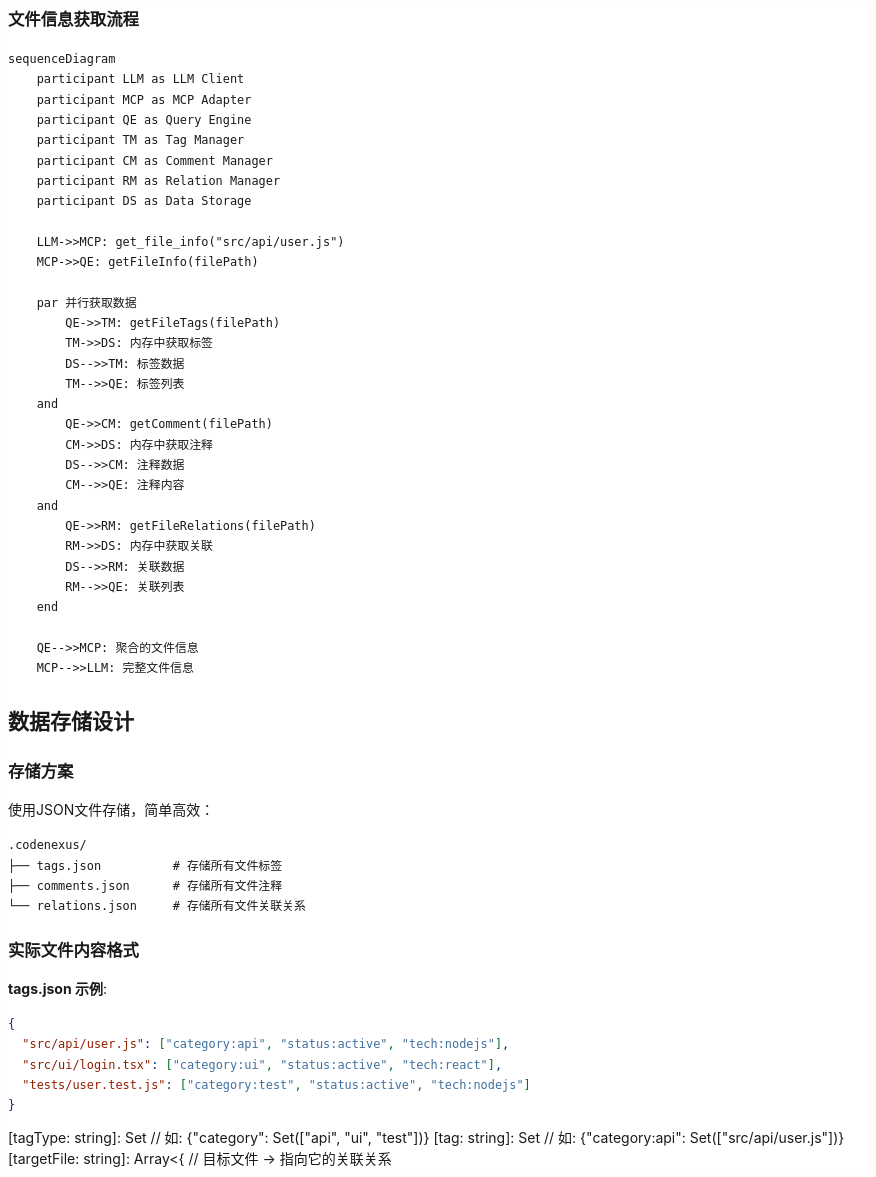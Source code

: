 ### 文件信息获取流程
```mermaid
sequenceDiagram
    participant LLM as LLM Client
    participant MCP as MCP Adapter
    participant QE as Query Engine
    participant TM as Tag Manager
    participant CM as Comment Manager
    participant RM as Relation Manager
    participant DS as Data Storage

    LLM->>MCP: get_file_info("src/api/user.js")
    MCP->>QE: getFileInfo(filePath)
    
    par 并行获取数据
        QE->>TM: getFileTags(filePath)
        TM->>DS: 内存中获取标签
        DS-->>TM: 标签数据
        TM-->>QE: 标签列表
    and
        QE->>CM: getComment(filePath)
        CM->>DS: 内存中获取注释
        DS-->>CM: 注释数据
        CM-->>QE: 注释内容
    and
        QE->>RM: getFileRelations(filePath)
        RM->>DS: 内存中获取关联
        DS-->>RM: 关联数据
        RM-->>QE: 关联列表
    end
    
    QE-->>MCP: 聚合的文件信息
    MCP-->>LLM: 完整文件信息
```

## 数据存储设计

### 存储方案
使用JSON文件存储，简单高效：

```
.codenexus/
├── tags.json          # 存储所有文件标签
├── comments.json      # 存储所有文件注释
└── relations.json     # 存储所有文件关联关系
```

### 实际文件内容格式

**tags.json 示例**:
```json
{
  "src/api/user.js": ["category:api", "status:active", "tech:nodejs"],
  "src/ui/login.tsx": ["category:ui", "status:active", "tech:react"],
  "tests/user.test.js": ["category:test", "status:active", "tech:nodejs"]
}
```


  [tagType: string]: Set<string>  // 如: {"category": Set(["api", "ui", "test"])}
  [tag: string]: Set<string>      // 如: {"category:api": Set(["src/api/user.js"])}
  [targetFile: string]: Array<{   // 目标文件 -> 指向它的关联关系